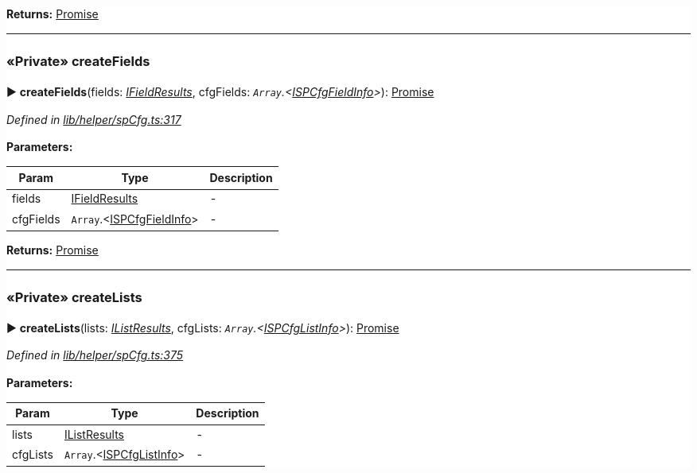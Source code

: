 

**Returns:** [Promise](_utils_promise_.promise.md)





___

<a id="createfields"></a>

### «Private» createFields

► **createFields**(fields: *[IFieldResults](../interfaces/_definitions_field_fields_.ifieldresults.md)*, cfgFields: *`Array`.<[ISPCfgFieldInfo](../interfaces/_definitions_lib_helper_.ispcfgfieldinfo.md)>*): [Promise](_utils_promise_.promise.md)




*Defined in [lib/helper/spCfg.ts:317](https://github.com/gunjandatta/sprest/blob/3de79f1/src/lib/helper/spCfg.ts#L317)*



**Parameters:**

| Param | Type | Description |
| ------ | ------ | ------ |
| fields | [IFieldResults](../interfaces/_definitions_field_fields_.ifieldresults.md)   |  - |
| cfgFields | `Array`.<[ISPCfgFieldInfo](../interfaces/_definitions_lib_helper_.ispcfgfieldinfo.md)>   |  - |





**Returns:** [Promise](_utils_promise_.promise.md)





___

<a id="createlists"></a>

### «Private» createLists

► **createLists**(lists: *[IListResults](../interfaces/_definitions_list_lists_.ilistresults.md)*, cfgLists: *`Array`.<[ISPCfgListInfo](../interfaces/_definitions_lib_helper_.ispcfglistinfo.md)>*): [Promise](_utils_promise_.promise.md)




*Defined in [lib/helper/spCfg.ts:375](https://github.com/gunjandatta/sprest/blob/3de79f1/src/lib/helper/spCfg.ts#L375)*



**Parameters:**

| Param | Type | Description |
| ------ | ------ | ------ |
| lists | [IListResults](../interfaces/_definitions_list_lists_.ilistresults.md)   |  - |
| cfgLists | `Array`.<[ISPCfgListInfo](../interfaces/_definitions_lib_helper_.ispcfglistinfo.md)>   |  - |
